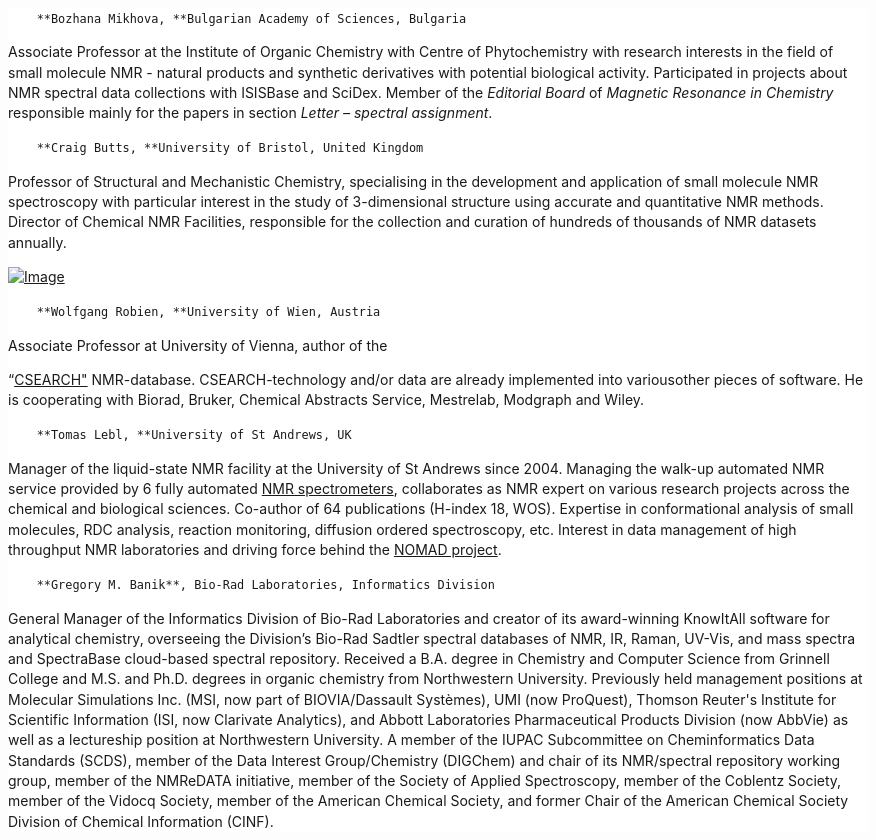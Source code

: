         **Bozhana Mikhova, **Bulgarian Academy of Sciences, Bulgaria

   Associate
 Professor at the Institute of Organic Chemistry with Centre of 
Phytochemistry with research interests in the field of small molecule 
NMR - natural products and synthetic derivatives with potential 
biological activity. Participated in projects about NMR spectral data 
collections with ISISBase and SciDex. Member of the _Editorial Board_ of _Magnetic Resonance in Chemistry_ responsible mainly for the papers in section _Letter – spectral assignment_.

        **Craig Butts, **University of Bristol, United Kingdom

   Professor
 of Structural and Mechanistic Chemistry, specialising in the 
development and application of small molecule NMR spectroscopy with 
particular interest in the study of 3-dimensional structure using 
accurate and quantitative NMR methods. Director of Chemical NMR 
Facilities, responsible for the collection and curation of hundreds of 
thousands of NMR datasets annually.

[![Image](https://nmredata.org/_Media/csearch_logo_med.png)](http://nmrpredict.orc.univie.ac.at/)

        **Wolfgang Robien, **University of Wien, Austria

   Associate Professor at University of Vienna, author of the 

“[CSEARCH"](http://nmrpredict.orc.univie.ac.at/) NMR-database.
 CSEARCH-technology and/or data are already implemented into 
variousother pieces of software. He is cooperating with Biorad, Bruker, 
Chemical Abstracts Service, Mestrelab, Modgraph and Wiley.

        **Tomas Lebl, **University of St Andrews, UK

 
  Manager of the liquid-state NMR facility at the University of St 
Andrews since 2004. Managing the walk-up automated NMR service provided 
by 6 fully automated [NMR spectrometers](http://nmr.st-andrews.ac.uk),
 collaborates as NMR expert on various research projects across the 
chemical and biological sciences. Co-author of 64 publications (H-index 
18, WOS). Expertise in conformational analysis of small molecules, RDC 
analysis, reaction monitoring, diffusion ordered spectroscopy, etc. 
Interest in data management of high throughput NMR laboratories and 
driving force behind the [NOMAD project](http://nomad.wp.st-andrews.ac.uk).

        **Gregory M. Banik**, Bio-Rad Laboratories, Informatics Division 

   General
 Manager of the Informatics Division of Bio-Rad Laboratories and creator
 of its award-winning KnowItAll software for analytical chemistry, 
overseeing the Division’s Bio-Rad Sadtler spectral databases of NMR, IR,
 Raman, UV-Vis, and mass spectra and SpectraBase cloud-based spectral 
repository.  Received a B.A. degree in Chemistry and Computer Science 
from Grinnell College and M.S. and Ph.D. degrees in organic chemistry 
from Northwestern University. Previously held management positions at 
Molecular Simulations Inc. (MSI, now part of BIOVIA/Dassault Systèmes), 
UMI (now ProQuest), Thomson Reuter's Institute for Scientific 
Information (ISI, now Clarivate Analytics), and Abbott Laboratories 
Pharmaceutical Products Division (now AbbVie) as well as a lectureship 
position at Northwestern University.  A member of the IUPAC Subcommittee
 on Cheminformatics Data Standards (SCDS), member of the Data Interest 
Group/Chemistry (DIGChem) and chair of its NMR/spectral repository 
working group, member of the NMReDATA initiative, member of the Society 
of Applied Spectroscopy, member of the Coblentz Society, member of the 
Vidocq Society, member of the American Chemical Society, and former 
Chair of the American Chemical Society Division of Chemical Information 
(CINF).
